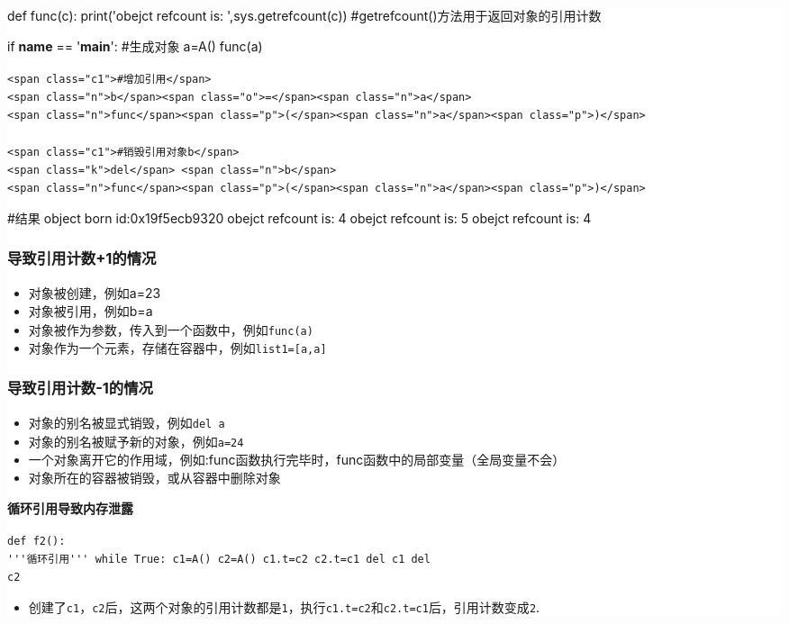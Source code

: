<span class="k">def</span> <span class="nf">func</span><span class="p">(</span><span class="n">c</span><span class="p">):</span>
    <span class="nb">print</span><span class="p">(</span><span class="s1">'obejct refcount is: '</span><span
                class="p">,</span><span class="n">sys</span><span class="o">.</span><span
                class="n">getrefcount</span><span class="p">(</span><span class="n">c</span><span
                class="p">))</span> <span class="c1">#getrefcount()方法用于返回对象的引用计数</span>

<span class="k">if</span> <span class="vm">__name__</span> <span class="o">==</span> <span
                class="s1">'__main__'</span><span class="p">:</span>
   <span class="c1">#生成对象</span>
    <span class="n">a</span><span class="o">=</span><span class="n">A</span><span class="p">()</span>
    <span class="n">func</span><span class="p">(</span><span class="n">a</span><span class="p">)</span>

    <span class="c1">#增加引用</span>
    <span class="n">b</span><span class="o">=</span><span class="n">a</span>
    <span class="n">func</span><span class="p">(</span><span class="n">a</span><span class="p">)</span>

    <span class="c1">#销毁引用对象b</span>
    <span class="k">del</span> <span class="n">b</span>
    <span class="n">func</span><span class="p">(</span><span class="n">a</span><span class="p">)</span>
<span class="c1">#结果</span>
<span class="nb">object</span> <span class="n">born</span> <span class="nb">id</span><span class="p">:</span><span
                class="mh">0x19f5ecb9320</span>
<span class="n">obejct</span> <span class="n">refcount</span> <span class="ow">is</span><span class="p">:</span>  <span
                class="mi">4</span>
<span class="n">obejct</span> <span class="n">refcount</span> <span class="ow">is</span><span class="p">:</span>  <span
                class="mi">5</span>
<span class="n">obejct</span> <span class="n">refcount</span> <span class="ow">is</span><span class="p">:</span>  <span
                class="mi">4</span></code></pre>
    </div>
    <h3><b>导致引用计数+1的情况</b></h3>
    <ul>
        <li>对象被创建，例如a=23</li>
        <li>对象被引用，例如b=a</li>
        <li>对象被作为参数，传入到一个函数中，例如<code>func(a)</code></li>
        <li>对象作为一个元素，存储在容器中，例如<code>list1=[a,a]</code></li>
    </ul>
    <h3><b>导致引用计数-1的情况</b></h3>
    <ul>
        <li>对象的别名被显式销毁，例如<code>del a</code></li>
        <li>对象的别名被赋予新的对象，例如<code>a=24</code></li>
        <li>一个对象离开它的作用域，例如:func函数执行完毕时，func函数中的局部变量（全局变量不会）</li>
        <li>对象所在的容器被销毁，或从容器中删除对象</li>
    </ul>
    <p><b>循环引用导致内存泄露</b></p>
    <div class="highlight"><pre><code class="language-text">def f2():
    '''循环引用'''
    while True:
        c1=A()
        c2=A()
        c1.t=c2
        c2.t=c1
        del c1
        del c2</code></pre>
    </div>
    <ul>
        <li>创建了<code>c1</code>，<code>c2</code>后，这两个对象的引用计数都是<code>1</code>，执行<code>c1.t=c2</code>和<code>c2.t=c1</code>后，引用计数变成<code>2</code>.
        </li>
